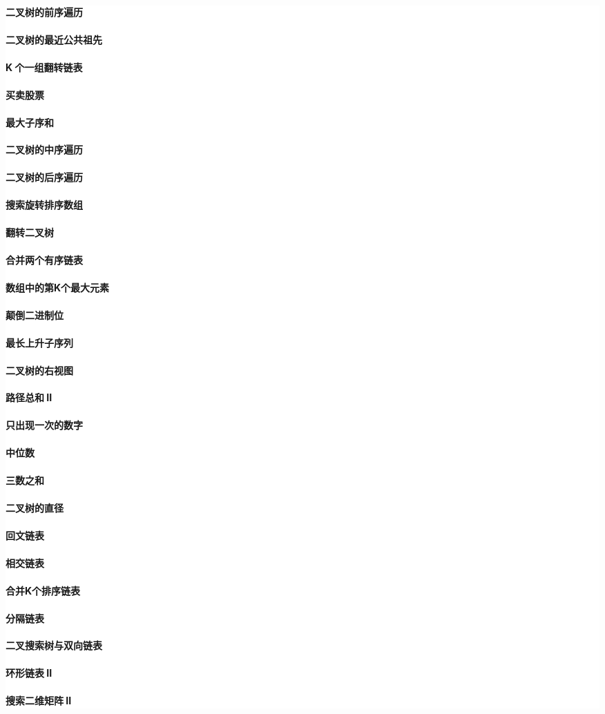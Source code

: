 #### 二叉树的前序遍历                        

#### 二叉树的最近公共祖先                   

#### K 个一组翻转链表                  

####  买卖股票                                  

#### 最大子序和                            

#### 二叉树的中序遍历                        

#### 二叉树的后序遍历                      

#### 搜索旋转排序数组                        

#### 翻转二叉树                             

#### 合并两个有序链表                       

#### 数组中的第K个最大元素                  

#### 颠倒二进制位                           

#### 最长上升子序列                        

#### 二叉树的右视图                          

#### 路径总和 II                             

#### 只出现一次的数字                  

#### 中位数                                 

#### 三数之和                                

#### 二叉树的直径                          

#### 回文链表                               

#### 相交链表                              

#### 合并K个排序链表                         

#### 分隔链表                              

####  二叉搜索树与双向链表          

#### 环形链表 II                           

#### 搜索二维矩阵 II                     
